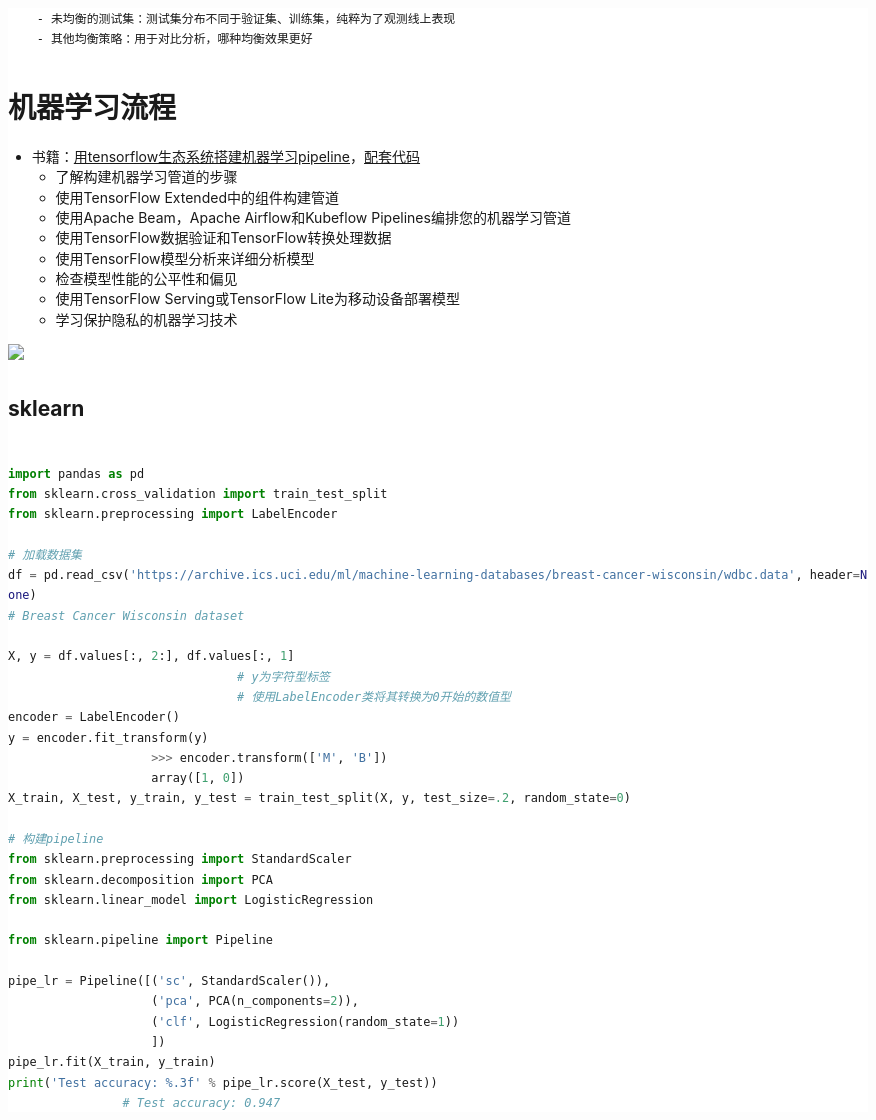         - 未均衡的测试集：测试集分布不同于验证集、训练集，纯粹为了观测线上表现
        - 其他均衡策略：用于对比分析，哪种均衡效果更好

# 机器学习流程

- 书籍：[用tensorflow生态系统搭建机器学习pipeline](https://www.toutiao.com/a1673252334929924)，[配套代码](https://github.com/Building-ML-Pipelines/building-machine-learning-pipelines)
    - 了解构建机器学习管道的步骤
    - 使用TensorFlow Extended中的组件构建管道
    - 使用Apache Beam，Apache Airflow和Kubeflow Pipelines编排您的机器学习管道
    - 使用TensorFlow数据验证和TensorFlow转换处理数据
    - 使用TensorFlow模型分析来详细分析模型
    - 检查模型性能的公平性和偏见
    - 使用TensorFlow Serving或TensorFlow Lite为移动设备部署模型
    - 学习保护隐私的机器学习技术

![](https://p9-tt-ipv6.byteimg.com/img/pgc-image/996ce8d043b7495ebe6ecd1804d3d426~tplv-obj:616:802.image?from=post)

## sklearn


```python

import pandas as pd
from sklearn.cross_validation import train_test_split
from sklearn.preprocessing import LabelEncoder

# 加载数据集
df = pd.read_csv('https://archive.ics.uci.edu/ml/machine-learning-databases/breast-cancer-wisconsin/wdbc.data', header=None)
# Breast Cancer Wisconsin dataset

X, y = df.values[:, 2:], df.values[:, 1]
                                # y为字符型标签
                                # 使用LabelEncoder类将其转换为0开始的数值型
encoder = LabelEncoder()
y = encoder.fit_transform(y)
                    >>> encoder.transform(['M', 'B'])
                    array([1, 0])
X_train, X_test, y_train, y_test = train_test_split(X, y, test_size=.2, random_state=0)

# 构建pipeline
from sklearn.preprocessing import StandardScaler
from sklearn.decomposition import PCA
from sklearn.linear_model import LogisticRegression

from sklearn.pipeline import Pipeline

pipe_lr = Pipeline([('sc', StandardScaler()),
                    ('pca', PCA(n_components=2)),
                    ('clf', LogisticRegression(random_state=1))
                    ])
pipe_lr.fit(X_train, y_train)
print('Test accuracy: %.3f' % pipe_lr.score(X_test, y_test))
                # Test accuracy: 0.947


```

